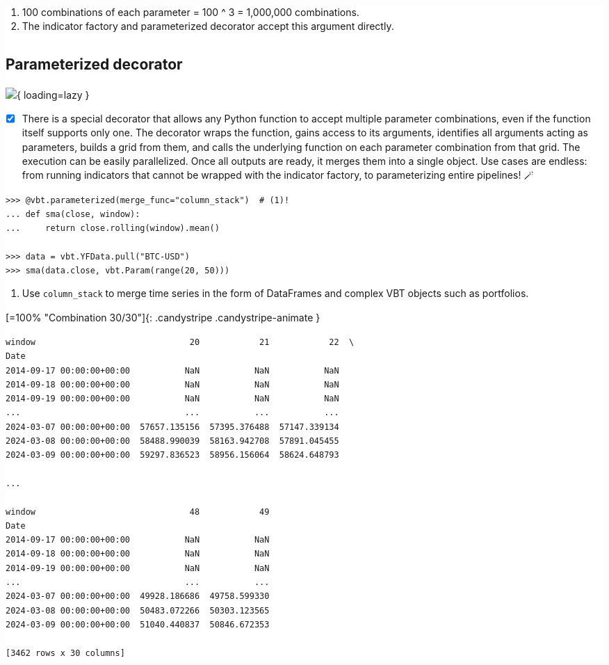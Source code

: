 1. 100 combinations of each parameter = 100 ^ 3 = 1,000,000 combinations.
2. The indicator factory and parameterized decorator accept this argument directly.

## Parameterized decorator

![](https://vectorbt.pro/pvt_6d1b3986/assets/badges/new-in/1_7_0.svg){ loading=lazy }

- [x] There is a special decorator that allows any Python function to accept multiple
parameter combinations, even if the function itself supports only one. The decorator wraps the function,
gains access to its arguments, identifies all arguments acting as parameters,
builds a grid from them, and calls the underlying function on each parameter combination from that grid.
The execution can be easily parallelized. Once all outputs are ready, it merges them into
a single object. Use cases are endless: from running indicators that cannot be wrapped with the indicator
factory, to parameterizing entire pipelines! :magic_wand:

```pycon title="Example 1: Parameterize a simple SMA indicator without Indicator Factory"
>>> @vbt.parameterized(merge_func="column_stack")  # (1)!
... def sma(close, window):
...     return close.rolling(window).mean()

>>> data = vbt.YFData.pull("BTC-USD")
>>> sma(data.close, vbt.Param(range(20, 50)))
```

1. Use `column_stack` to merge time series in the form of DataFrames and
complex VBT objects such as portfolios.

[=100% "Combination 30/30"]{: .candystripe .candystripe-animate }

```pycon
window                               20            21            22  \
Date                                                                  
2014-09-17 00:00:00+00:00           NaN           NaN           NaN   
2014-09-18 00:00:00+00:00           NaN           NaN           NaN   
2014-09-19 00:00:00+00:00           NaN           NaN           NaN   
...                                 ...           ...           ...   
2024-03-07 00:00:00+00:00  57657.135156  57395.376488  57147.339134   
2024-03-08 00:00:00+00:00  58488.990039  58163.942708  57891.045455   
2024-03-09 00:00:00+00:00  59297.836523  58956.156064  58624.648793   

...

window                               48            49  
Date                                                   
2014-09-17 00:00:00+00:00           NaN           NaN  
2014-09-18 00:00:00+00:00           NaN           NaN  
2014-09-19 00:00:00+00:00           NaN           NaN  
...                                 ...           ...  
2024-03-07 00:00:00+00:00  49928.186686  49758.599330  
2024-03-08 00:00:00+00:00  50483.072266  50303.123565  
2024-03-09 00:00:00+00:00  51040.440837  50846.672353  

[3462 rows x 30 columns]
```
